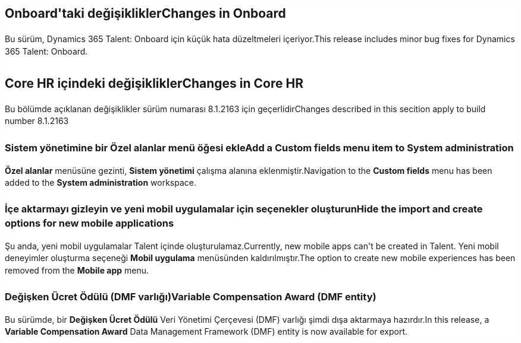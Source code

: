 ## <a name="changes-in-onboard"></a><span data-ttu-id="beb75-107">Onboard'taki değişiklikler</span><span class="sxs-lookup"><span data-stu-id="beb75-107">Changes in Onboard</span></span>

<span data-ttu-id="beb75-108">Bu sürüm, Dynamics 365 Talent: Onboard için küçük hata düzeltmeleri içeriyor.</span><span class="sxs-lookup"><span data-stu-id="beb75-108">This release includes minor bug fixes for Dynamics 365 Talent: Onboard.</span></span>

## <a name="changes-in-core-hr"></a><span data-ttu-id="beb75-109">Core HR içindeki değişiklikler</span><span class="sxs-lookup"><span data-stu-id="beb75-109">Changes in Core HR</span></span>

<span data-ttu-id="beb75-110">Bu bölümde açıklanan değişiklikler sürüm numarası 8.1.2163 için geçerlidir</span><span class="sxs-lookup"><span data-stu-id="beb75-110">Changes described in this secition apply to build number 8.1.2163</span></span>

### <a name="add-a-custom-fields-menu-item-to-system-administration"></a><span data-ttu-id="beb75-111">Sistem yönetimine bir Özel alanlar menü öğesi ekle</span><span class="sxs-lookup"><span data-stu-id="beb75-111">Add a Custom fields menu item to System administration</span></span>

<span data-ttu-id="beb75-112">**Özel alanlar** menüsüne gezinti, **Sistem yönetimi** çalışma alanına eklenmiştir.</span><span class="sxs-lookup"><span data-stu-id="beb75-112">Navigation to the **Custom fields** menu has been added to the **System administration** workspace.</span></span>

### <a name="hide-the-import-and-create-options-for-new-mobile-applications"></a><span data-ttu-id="beb75-113">İçe aktarmayı gizleyin ve yeni mobil uygulamalar için seçenekler oluşturun</span><span class="sxs-lookup"><span data-stu-id="beb75-113">Hide the import and create options for new mobile applications</span></span>

<span data-ttu-id="beb75-114">Şu anda, yeni mobil uygulamalar Talent içinde oluşturulamaz.</span><span class="sxs-lookup"><span data-stu-id="beb75-114">Currently, new mobile apps can't be created in Talent.</span></span> <span data-ttu-id="beb75-115">Yeni mobil deneyimler oluşturma seçeneği **Mobil uygulama** menüsünden kaldırılmıştır.</span><span class="sxs-lookup"><span data-stu-id="beb75-115">The option to create new mobile experiences has been removed from the **Mobile app** menu.</span></span>

### <a name="variable-compensation-award-dmf-entity"></a><span data-ttu-id="beb75-116">Değişken Ücret Ödülü (DMF varlığı)</span><span class="sxs-lookup"><span data-stu-id="beb75-116">Variable Compensation Award (DMF entity)</span></span>

<span data-ttu-id="beb75-117">Bu sürümde, bir **Değişken Ücret Ödülü** Veri Yönetimi Çerçevesi (DMF) varlığı şimdi dışa aktarmaya hazırdır.</span><span class="sxs-lookup"><span data-stu-id="beb75-117">In this release, a **Variable Compensation Award** Data Management Framework (DMF) entity is now available for export.</span></span>
